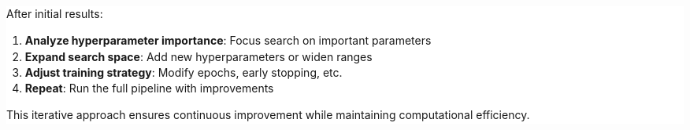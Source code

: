 After initial results:

1. **Analyze hyperparameter importance**: Focus search on important parameters
2. **Expand search space**: Add new hyperparameters or widen ranges
3. **Adjust training strategy**: Modify epochs, early stopping, etc.
4. **Repeat**: Run the full pipeline with improvements

This iterative approach ensures continuous improvement while maintaining computational efficiency. 